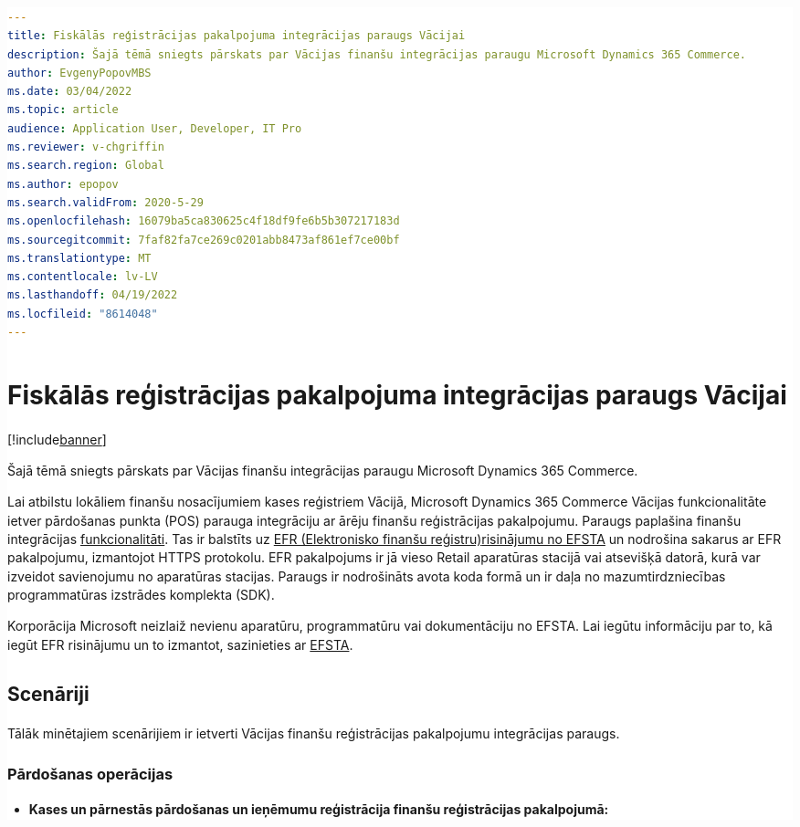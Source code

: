 ```yaml
---
title: Fiskālās reģistrācijas pakalpojuma integrācijas paraugs Vācijai
description: Šajā tēmā sniegts pārskats par Vācijas finanšu integrācijas paraugu Microsoft Dynamics 365 Commerce.
author: EvgenyPopovMBS
ms.date: 03/04/2022
ms.topic: article
audience: Application User, Developer, IT Pro
ms.reviewer: v-chgriffin
ms.search.region: Global
ms.author: epopov
ms.search.validFrom: 2020-5-29
ms.openlocfilehash: 16079ba5ca830625c4f18df9fe6b5b307217183d
ms.sourcegitcommit: 7faf82fa7ce269c0201abb8473af861ef7ce00bf
ms.translationtype: MT
ms.contentlocale: lv-LV
ms.lasthandoff: 04/19/2022
ms.locfileid: "8614048"
---
```

# <a name="fiscal-registration-service-integration-sample-for-germany"></a>Fiskālās reģistrācijas pakalpojuma integrācijas paraugs Vācijai

[!include[banner](../includes/banner.md)]

Šajā tēmā sniegts pārskats par Vācijas finanšu integrācijas paraugu Microsoft Dynamics 365 Commerce.

Lai atbilstu lokāliem finanšu nosacījumiem kases reģistriem Vācijā, Microsoft Dynamics 365 Commerce Vācijas funkcionalitāte ietver pārdošanas punkta (POS) parauga integrāciju ar ārēju finanšu reģistrācijas pakalpojumu. Paraugs paplašina finanšu integrācijas [funkcionalitāti](fiscal-integration-for-retail-channel.md). Tas ir balstīts uz [EFR (Elektronisko finanšu reģistru)](https://www.efsta.eu/de/fiskalloesungen/deutschland)[risinājumu no EFSTA](https://www.efsta.eu/de/) un nodrošina sakarus ar EFR pakalpojumu, izmantojot HTTPS protokolu. EFR pakalpojums ir jā vieso Retail aparatūras stacijā vai atsevišķā datorā, kurā var izveidot savienojumu no aparatūras stacijas. Paraugs ir nodrošināts avota koda formā un ir daļa no mazumtirdzniecības programmatūras izstrādes komplekta (SDK).

Korporācija Microsoft neizlaiž nevienu aparatūru, programmatūru vai dokumentāciju no EFSTA. Lai iegūtu informāciju par to, kā iegūt EFR risinājumu un to izmantot, sazinieties ar [EFSTA](https://www.efsta.eu/de/kontakt/kontakt).

## <a name="scenarios"></a>Scenāriji

Tālāk minētajiem scenārijiem ir ietverti Vācijas finanšu reģistrācijas pakalpojumu integrācijas paraugs.

### <a name="sales-operations"></a>Pārdošanas operācijas

- **Kases un pārnestās pārdošanas un ieņēmumu reģistrācija finanšu reģistrācijas pakalpojumā:**
